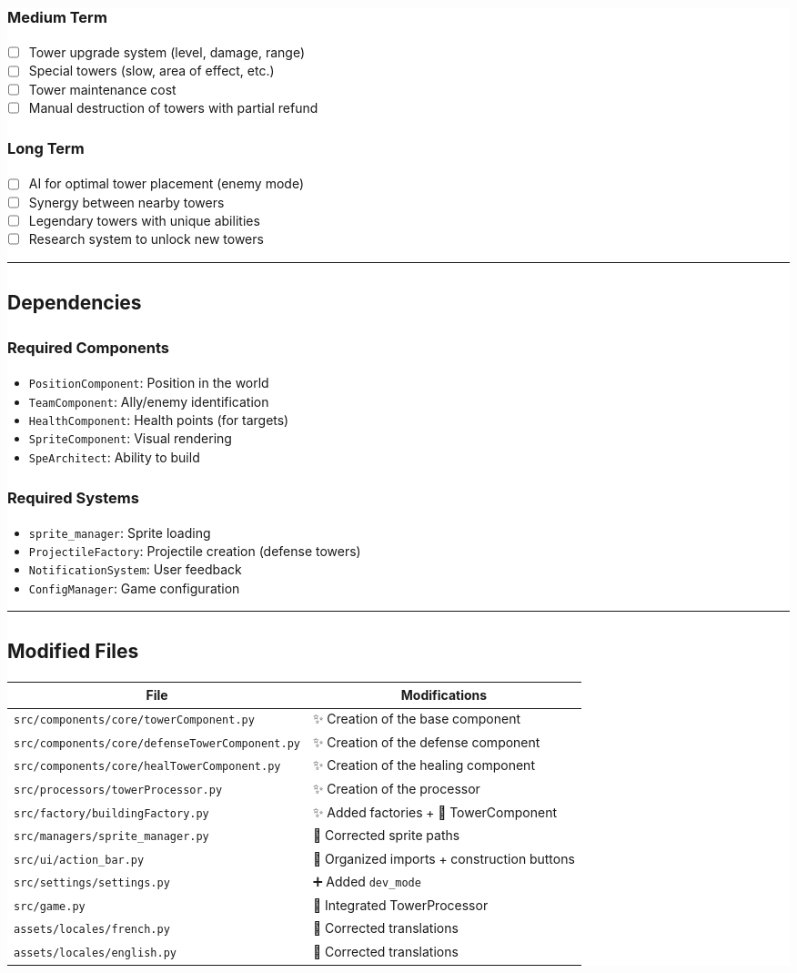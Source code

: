### Medium Term
- [ ] Tower upgrade system (level, damage, range)
- [ ] Special towers (slow, area of effect, etc.)
- [ ] Tower maintenance cost
- [ ] Manual destruction of towers with partial refund

### Long Term
- [ ] AI for optimal tower placement (enemy mode)
- [ ] Synergy between nearby towers
- [ ] Legendary towers with unique abilities
- [ ] Research system to unlock new towers

---

## Dependencies

### Required Components
- `PositionComponent`: Position in the world
- `TeamComponent`: Ally/enemy identification
- `HealthComponent`: Health points (for targets)
- `SpriteComponent`: Visual rendering
- `SpeArchitect`: Ability to build

### Required Systems
- `sprite_manager`: Sprite loading
- `ProjectileFactory`: Projectile creation (defense towers)
- `NotificationSystem`: User feedback
- `ConfigManager`: Game configuration

---

## Modified Files

| File | Modifications |
|---------|--------------|
| `src/components/core/towerComponent.py` | ✨ Creation of the base component |
| `src/components/core/defenseTowerComponent.py` | ✨ Creation of the defense component |
| `src/components/core/healTowerComponent.py` | ✨ Creation of the healing component |
| `src/processors/towerProcessor.py` | ✨ Creation of the processor |
| `src/factory/buildingFactory.py` | ✨ Added factories + 🔧 TowerComponent |
| `src/managers/sprite_manager.py` | 🔧 Corrected sprite paths |
| `src/ui/action_bar.py` | 🔧 Organized imports + construction buttons |
| `src/settings/settings.py` | ➕ Added `dev_mode` |
| `src/game.py` | 🔧 Integrated TowerProcessor |
| `assets/locales/french.py` | 🔧 Corrected translations |
| `assets/locales/english.py` | 🔧 Corrected translations |
